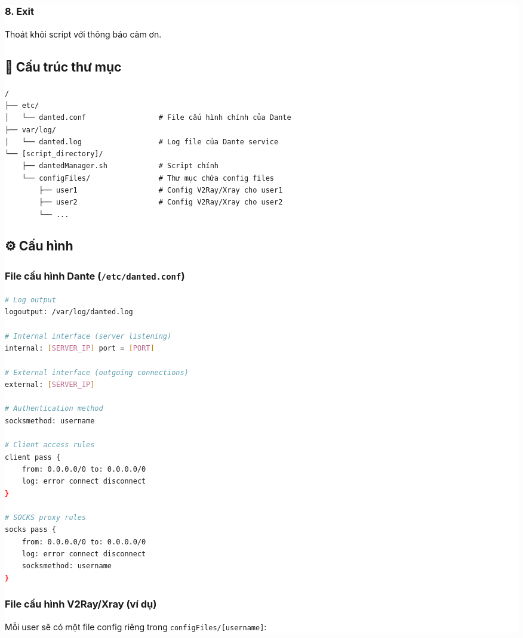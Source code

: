 ### 8. Exit
Thoát khỏi script với thông báo cảm ơn.

## 📁 Cấu trúc thư mục

```
/
├── etc/
│   └── danted.conf                 # File cấu hình chính của Dante
├── var/log/
│   └── danted.log                  # Log file của Dante service
└── [script_directory]/
    ├── dantedManager.sh            # Script chính
    └── configFiles/                # Thư mục chứa config files
        ├── user1                   # Config V2Ray/Xray cho user1
        ├── user2                   # Config V2Ray/Xray cho user2
        └── ...
```

## ⚙️ Cấu hình

### File cấu hình Dante (`/etc/danted.conf`)

```bash
# Log output
logoutput: /var/log/danted.log

# Internal interface (server listening)
internal: [SERVER_IP] port = [PORT]

# External interface (outgoing connections)  
external: [SERVER_IP]

# Authentication method
socksmethod: username

# Client access rules
client pass {
    from: 0.0.0.0/0 to: 0.0.0.0/0
    log: error connect disconnect
}

# SOCKS proxy rules
socks pass {
    from: 0.0.0.0/0 to: 0.0.0.0/0
    log: error connect disconnect
    socksmethod: username
}
```

### File cấu hình V2Ray/Xray (ví dụ)
Mỗi user sẽ có một file config riêng trong `configFiles/[username]`:
